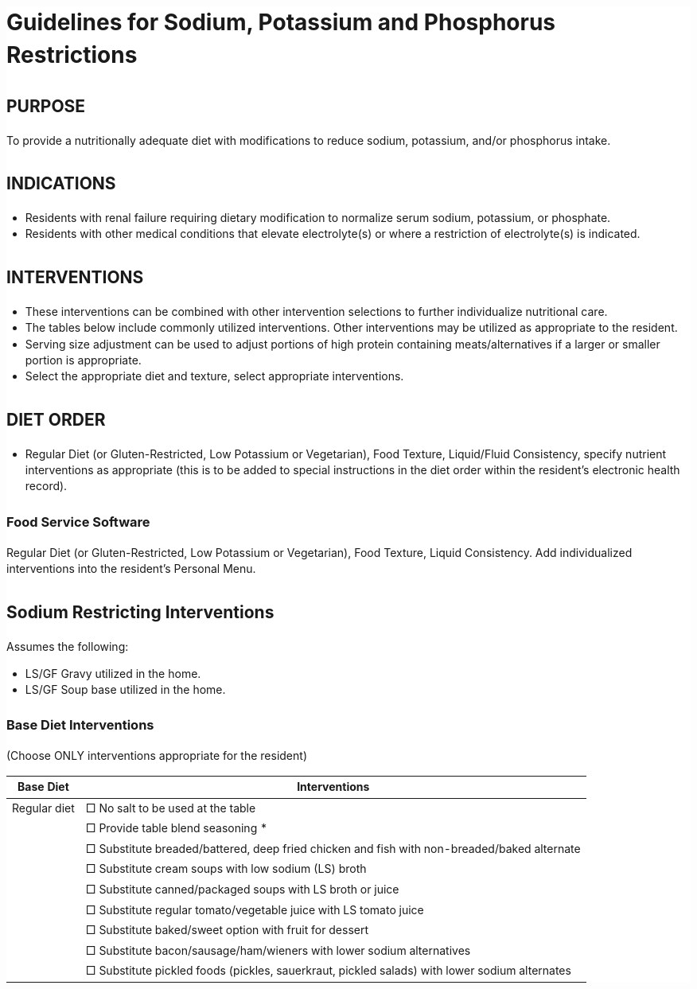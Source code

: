 
# Guidelines for Sodium, Potassium and Phosphorus Restrictions

## PURPOSE
To provide a nutritionally adequate diet with modifications to reduce sodium, potassium, and/or phosphorus intake.

## INDICATIONS
- Residents with renal failure requiring dietary modification to normalize serum sodium, potassium, or phosphate.
- Residents with other medical conditions that elevate electrolyte(s) or where a restriction of electrolyte(s) is indicated.

## INTERVENTIONS
- These interventions can be combined with other intervention selections to further individualize nutritional care.
- The tables below include commonly utilized interventions. Other interventions may be utilized as appropriate to the resident.
- Serving size adjustment can be used to adjust portions of high protein containing meats/alternatives if a larger or smaller portion is appropriate.
- Select the appropriate diet and texture, select appropriate interventions.

## DIET ORDER
- Regular Diet (or Gluten-Restricted, Low Potassium or Vegetarian), Food Texture, Liquid/Fluid Consistency, specify nutrient interventions as appropriate (this is to be added to special instructions in the diet order within the resident’s electronic health record).

### Food Service Software
Regular Diet (or Gluten-Restricted, Low Potassium or Vegetarian), Food Texture, Liquid Consistency. Add individualized interventions into the resident’s Personal Menu.

## Sodium Restricting Interventions
Assumes the following:
- LS/GF Gravy utilized in the home.
- LS/GF Soup base utilized in the home.

### Base Diet                 Interventions
(Choose ONLY interventions appropriate for the resident)

| Base Diet       | Interventions                                                                                     |
|-----------------|--------------------------------------------------------------------------------------------------|
| Regular diet    | □ No salt to be used at the table                                                                |
|                 | □ Provide table blend seasoning *                                                                  |
|                 | □ Substitute breaded/battered, deep fried chicken and fish with non-breaded/baked alternate      |
|                 | □ Substitute cream soups with low sodium (LS) broth                                              |
|                 | □ Substitute canned/packaged soups with LS broth or juice                                        |
|                 | □ Substitute regular tomato/vegetable juice with LS tomato juice                                  |
|                 | □ Substitute baked/sweet option with fruit for dessert                                            |
|                 | □ Substitute bacon/sausage/ham/wieners with lower sodium alternatives                             |
|                 | □ Substitute pickled foods (pickles, sauerkraut, pickled salads) with lower sodium alternates    |
